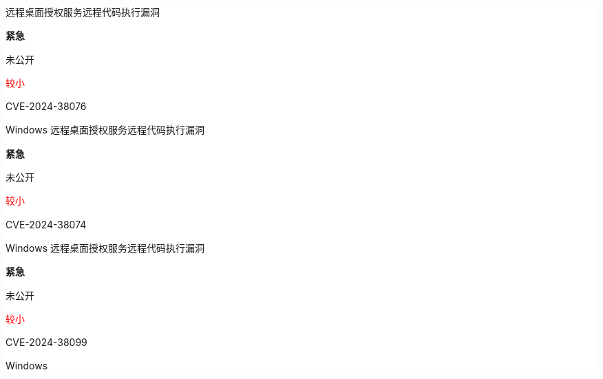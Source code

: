 远程桌面授权服务远程代码执行漏洞</span></p></td><td width="64" valign="middle" align="center" style="outline: 0px;word-break: break-all;hyphens: auto;border-color: rgb(70, 118, 217);"><p style="outline: 0px;"><span style="outline: 0px;font-size: 14px;letter-spacing: 0px;"><strong style="font-family: system-ui, -apple-system, BlinkMacSystemFont, &#34;Helvetica Neue&#34;, &#34;PingFang SC&#34;, &#34;Hiragino Sans GB&#34;, &#34;Microsoft YaHei UI&#34;, &#34;Microsoft YaHei&#34;, Arial, sans-serif;font-size: 14px;text-align: -webkit-center;text-wrap: wrap;letter-spacing: 0.544px;background-color: rgb(255, 255, 255);"><span style="outline: 0px;letter-spacing: normal;">紧急</span></strong></span></p></td><td width="64" valign="middle" align="center" style="outline: 0px;word-break: break-all;hyphens: auto;border-color: rgb(70, 118, 217);"><p style="outline: 0px;"><span style="outline: 0px;font-size: 14px;letter-spacing: 0px;">未公开</span></p></td><td width="64" valign="middle" align="center" style="outline: 0px;word-break: break-all;hyphens: auto;border-color: rgb(70, 118, 217);"><p style="outline: 0px;"><span style="outline: 0px;font-size: 14px;letter-spacing: 0px;color: rgb(255, 0, 0);">较小</span></p></td></tr><tr><td width="103" valign="middle" align="left" style="outline: 0px;word-break: break-all;hyphens: auto;border-color: rgb(70, 118, 217);"><p style="outline: 0px;"><span style="outline: 0px;font-size: 14px;letter-spacing: 0px;">CVE-2024-38076</span></p></td><td width="262" valign="middle" align="left" style="outline: 0px;word-break: break-all;hyphens: auto;border-color: rgb(70, 118, 217);"><p style="outline: 0px;"><span style="outline: 0px;font-size: 14px;letter-spacing: 0px;">Windows 远程桌面授权服务远程代码执行漏洞</span></p></td><td width="64" valign="middle" align="center" style="outline: 0px;word-break: break-all;hyphens: auto;border-color: rgb(70, 118, 217);"><p style="outline: 0px;"><span style="outline: 0px;font-size: 14px;letter-spacing: 0px;"><strong style="font-family: system-ui, -apple-system, BlinkMacSystemFont, &#34;Helvetica Neue&#34;, &#34;PingFang SC&#34;, &#34;Hiragino Sans GB&#34;, &#34;Microsoft YaHei UI&#34;, &#34;Microsoft YaHei&#34;, Arial, sans-serif;font-size: 14px;text-align: -webkit-center;text-wrap: wrap;letter-spacing: 0.544px;background-color: rgb(255, 255, 255);"><span style="outline: 0px;letter-spacing: normal;">紧急</span></strong></span></p></td><td width="64" valign="middle" align="center" style="outline: 0px;word-break: break-all;hyphens: auto;border-color: rgb(70, 118, 217);"><p style="outline: 0px;"><span style="outline: 0px;font-size: 14px;letter-spacing: 0px;">未公开</span></p></td><td width="64" valign="middle" align="center" style="outline: 0px;word-break: break-all;hyphens: auto;border-color: rgb(70, 118, 217);"><p style="outline: 0px;"><span style="outline: 0px;font-size: 14px;letter-spacing: 0px;color: rgb(255, 0, 0);"><span style="color: rgb(255, 0, 0);font-family: system-ui, -apple-system, BlinkMacSystemFont, &#34;Helvetica Neue&#34;, &#34;PingFang SC&#34;, &#34;Hiragino Sans GB&#34;, &#34;Microsoft YaHei UI&#34;, &#34;Microsoft YaHei&#34;, Arial, sans-serif;font-size: 14px;letter-spacing: normal;text-align: -webkit-center;text-wrap: wrap;background-color: rgb(255, 255, 255);">较小</span></span></p></td></tr><tr><td width="103" valign="middle" align="left" style="outline: 0px;word-break: break-all;hyphens: auto;border-color: rgb(70, 118, 217);"><p style="outline: 0px;"><span style="outline: 0px;font-size: 14px;letter-spacing: 0px;">CVE-2024-38074</span></p></td><td width="262" valign="middle" align="left" style="outline: 0px;word-break: break-all;hyphens: auto;border-color: rgb(70, 118, 217);"><p style="outline: 0px;"><span style="outline: 0px;font-size: 14px;letter-spacing: 0px;">Windows 远程桌面授权服务远程代码执行漏洞</span></p></td><td width="64" valign="middle" align="center" style="outline: 0px;word-break: break-all;hyphens: auto;border-color: rgb(70, 118, 217);"><p style="outline: 0px;"><span style="outline: 0px;font-size: 14px;letter-spacing: 0px;"><strong style="font-family: system-ui, -apple-system, BlinkMacSystemFont, &#34;Helvetica Neue&#34;, &#34;PingFang SC&#34;, &#34;Hiragino Sans GB&#34;, &#34;Microsoft YaHei UI&#34;, &#34;Microsoft YaHei&#34;, Arial, sans-serif;font-size: 14px;text-align: -webkit-center;text-wrap: wrap;letter-spacing: 0.544px;background-color: rgb(255, 255, 255);"><span style="outline: 0px;letter-spacing: normal;">紧急</span></strong></span></p></td><td width="64" valign="middle" align="center" style="outline: 0px;word-break: break-all;hyphens: auto;border-color: rgb(70, 118, 217);"><p style="outline: 0px;"><span style="outline: 0px;font-size: 14px;letter-spacing: 0px;">未公开</span></p></td><td width="64" valign="middle" align="center" style="outline: 0px;word-break: break-all;hyphens: auto;border-color: rgb(70, 118, 217);"><p style="outline: 0px;"><span style="outline: 0px;font-size: 14px;letter-spacing: 0px;color: rgb(255, 0, 0);"><span style="color: rgb(255, 0, 0);font-family: system-ui, -apple-system, BlinkMacSystemFont, &#34;Helvetica Neue&#34;, &#34;PingFang SC&#34;, &#34;Hiragino Sans GB&#34;, &#34;Microsoft YaHei UI&#34;, &#34;Microsoft YaHei&#34;, Arial, sans-serif;font-size: 14px;letter-spacing: normal;text-align: -webkit-center;text-wrap: wrap;background-color: rgb(255, 255, 255);">较小</span></span></p></td></tr><tr><td width="103" valign="middle" align="left" style="outline: 0px;word-break: break-all;hyphens: auto;border-color: rgb(70, 118, 217);"><p style="outline: 0px;"><span style="outline: 0px;font-size: 14px;letter-spacing: 0px;">CVE-2024-38099</span></p></td><td width="262" valign="middle" align="left" style="outline: 0px;word-break: break-all;hyphens: auto;border-color: rgb(70, 118, 217);"><p style="outline: 0px;"><span style="outline: 0px;font-size: 14px;letter-spacing: 0px;">Windows